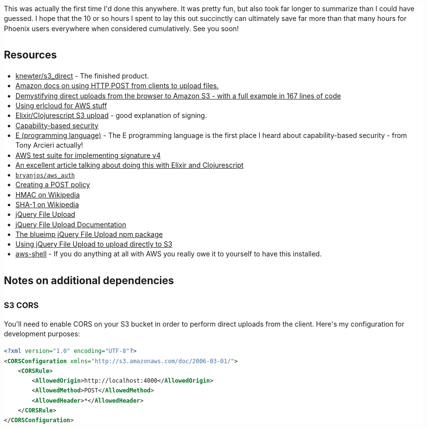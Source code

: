 This was actually the first time I'd done this anywhere.  It was pretty fun, but
also took far longer to summarize than I could have guessed.  I hope that the 10
or so hours I spent to lay this out succinctly can ultimately save far more than
that many hours for Phoenix users everywhere when considered cumulatively.  See
you soon!

## Resources

- [knewter/s3_direct](https://github.com/knewter/s3_direct) - The finished product.
- [Amazon docs on using HTTP POST from clients to upload files.](http://docs.aws.amazon.com/AmazonS3/latest/API/sigv4-UsingHTTPPOST.html)
- [Demystifying direct uploads from the browser to Amazon S3 - with a full example in 167 lines of code](https://leonid.shevtsov.me/post/demystifying-s3-browser-upload/)
- [Using erlcloud for AWS stuff](http://blog.jordan-dimov.com/accessing-the-amazon-aws-from-elixir-using-erlcloud/)
- [Elixir/Clojurescript S3 upload](http://jhosteny.github.io/2015/06/10/elixir-clojurescript-s3-upload/) - good explanation of signing.
- [Capability-based security](https://en.wikipedia.org/wiki/Capability-based_security)
- [E (programming language)](https://en.wikipedia.org/wiki/E_\(programming_language\)) - The E programming language is the first place I heard about capability-based security - from Tony Arcieri actually!
- [AWS test suite for implementing signature v4](http://docs.aws.amazon.com/general/latest/gr/signature-v4-test-suite.html)
- [An excellent article talking about doing this with Elixir and Clojurescript](http://jhosteny.github.io/2015/06/10/elixir-clojurescript-s3-upload/)
- [`bryanjos/aws_auth`](https://github.com/bryanjos/aws_auth)
- [Creating a POST policy](http://docs.aws.amazon.com/AmazonS3/latest/API/sigv4-HTTPPOSTConstructPolicy.html)
- [HMAC on Wikipedia](https://en.wikipedia.org/wiki/Hash-based_message_authentication_code)
- [SHA-1 on Wikipedia](https://en.wikipedia.org/wiki/SHA-1)
- [jQuery File Upload](https://blueimp.github.io/jQuery-File-Upload/)
- [jQuery File Upload Documentation](https://github.com/blueimp/jQuery-File-Upload/wiki)
- [The blueimp jQuery File Upload npm package](https://www.npmjs.com/package/blueimp-file-upload)
- [Using jQuery File Upload to upload directly to S3](https://github.com/blueimp/jQuery-File-Upload/wiki/Upload-directly-to-S3)
- [aws-shell](https://github.com/awslabs/aws-shell) - If you do anything at all with AWS you really owe it to yourself to have this installed.

## Notes on additional dependencies

### S3 CORS

You'll need to enable CORS on your S3 bucket in order to perform direct uploads
from the client.  Here's my configuration for development purposes:

```xml
<?xml version="1.0" encoding="UTF-8"?>
<CORSConfiguration xmlns="http://s3.amazonaws.com/doc/2006-03-01/">
    <CORSRule>
        <AllowedOrigin>http://localhost:4000</AllowedOrigin>
        <AllowedMethod>POST</AllowedMethod>
        <AllowedHeader>*</AllowedHeader>
    </CORSRule>
</CORSConfiguration>
```
